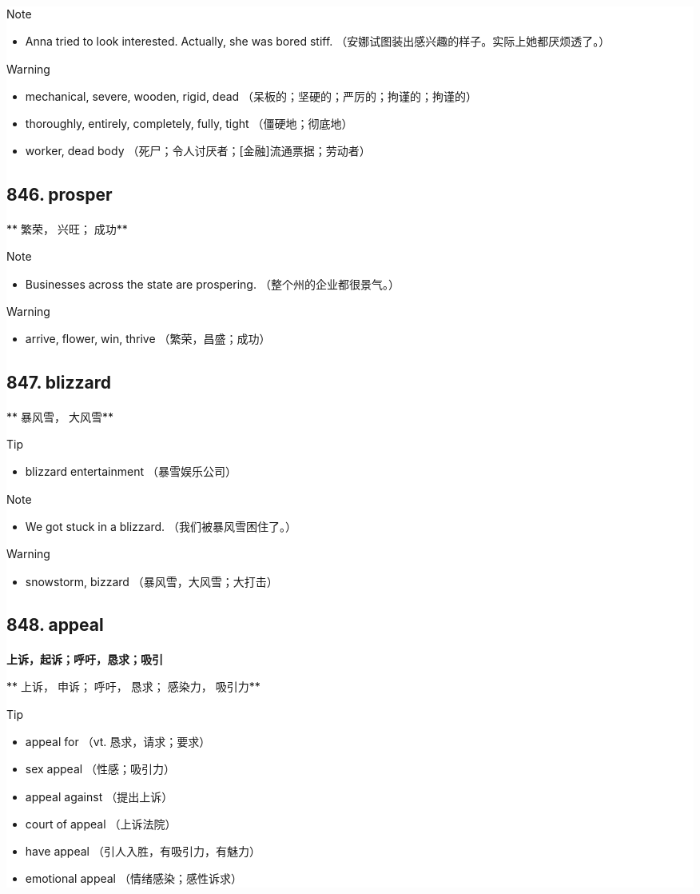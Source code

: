> [!NOTE]
>
> - Anna tried to look interested. Actually, she was bored stiff. （安娜试图装出感兴趣的样子。实际上她都厌烦透了。）
>

> [!WARNING]
>
> - mechanical, severe, wooden, rigid, dead （呆板的；坚硬的；严厉的；拘谨的；拘谨的）
>
> - thoroughly, entirely, completely, fully, tight （僵硬地；彻底地）
>
> - worker, dead body （死尸；令人讨厌者；[金融]流通票据；劳动者）
>

## 846. prosper

** 繁荣， 兴旺； 成功**

> [!NOTE]
>
> - Businesses across the state are prospering. （整个州的企业都很景气。）
>

> [!WARNING]
>
> - arrive, flower, win, thrive （繁荣，昌盛；成功）
>

## 847. blizzard

** 暴风雪， 大风雪**

> [!TIP]
>
> - blizzard entertainment （暴雪娱乐公司）
>

> [!NOTE]
>
> - We got stuck in a blizzard. （我们被暴风雪困住了。）
>

> [!WARNING]
>
> - snowstorm, bizzard （暴风雪，大风雪；大打击）
>

## 848. appeal

**上诉，起诉；呼吁，恳求；吸引**

** 上诉， 申诉； 呼吁， 恳求； 感染力， 吸引力**

> [!TIP]
>
> - appeal for （vt. 恳求，请求；要求）
>
> - sex appeal （性感；吸引力）
>
> - appeal against （提出上诉）
>
> - court of appeal （上诉法院）
>
> - have appeal （引人入胜，有吸引力，有魅力）
>
> - emotional appeal （情绪感染；感性诉求）
>